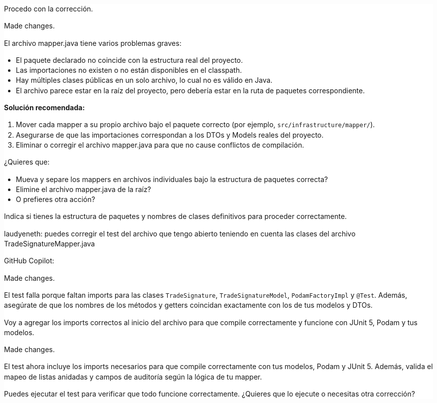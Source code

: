Procedo con la corrección. 
````

````


Made changes.

El archivo mapper.java tiene varios problemas graves:

- El paquete declarado no coincide con la estructura real del proyecto.
- Las importaciones no existen o no están disponibles en el classpath.
- Hay múltiples clases públicas en un solo archivo, lo cual no es válido en Java.
- El archivo parece estar en la raíz del proyecto, pero debería estar en la ruta de paquetes correspondiente.

**Solución recomendada:**
1. Mover cada mapper a su propio archivo bajo el paquete correcto (por ejemplo, `src/infrastructure/mapper/`).
2. Asegurarse de que las importaciones correspondan a los DTOs y Models reales del proyecto.
3. Eliminar o corregir el archivo mapper.java para que no cause conflictos de compilación.

¿Quieres que:
- Mueva y separe los mappers en archivos individuales bajo la estructura de paquetes correcta?
- Elimine el archivo mapper.java de la raíz?
- O prefieres otra acción? 

Indica si tienes la estructura de paquetes y nombres de clases definitivos para proceder correctamente.

laudyeneth: puedes corregir el test del archivo que tengo abierto teniendo en cuenta las clases del archivo TradeSignatureMapper.java

GitHub Copilot: 
````

````


Made changes.

El test falla porque faltan imports para las clases `TradeSignature`, `TradeSignatureModel`, `PodamFactoryImpl` y `@Test`. Además, asegúrate de que los nombres de los métodos y getters coincidan exactamente con los de tus modelos y DTOs.

Voy a agregar los imports correctos al inicio del archivo para que compile correctamente y funcione con JUnit 5, Podam y tus modelos. 
````

````


Made changes.

El test ahora incluye los imports necesarios para que compile correctamente con tus modelos, Podam y JUnit 5. Además, valida el mapeo de listas anidadas y campos de auditoría según la lógica de tu mapper.

Puedes ejecutar el test para verificar que todo funcione correctamente. ¿Quieres que lo ejecute o necesitas otra corrección?
